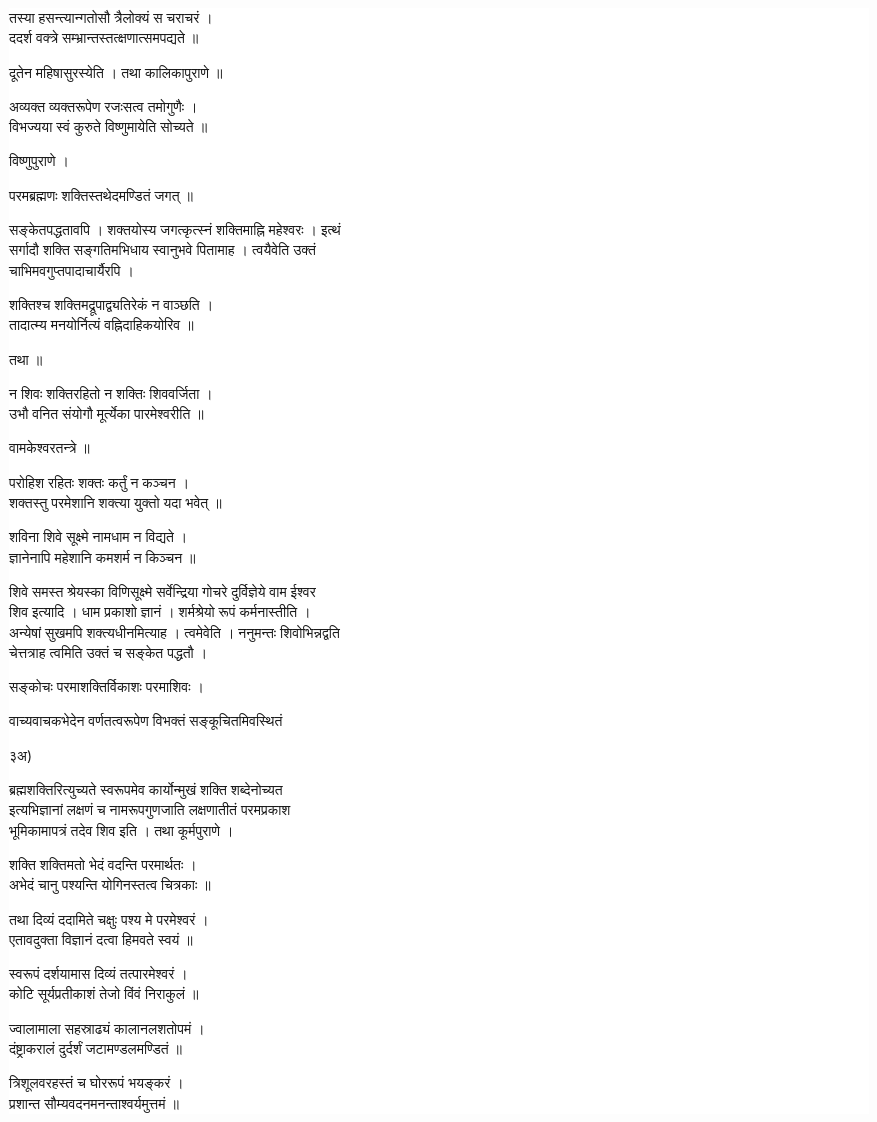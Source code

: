 तस्या हसन्त्यान्गतोसौ त्रैलोक्यं स चराचरं ।  
ददर्श वक्त्रे सम्भ्रान्तस्तत्क्षणात्समपद्यते ॥  
  
दूतेन महिषासुरस्येति । तथा कालिकापुराणे ॥   
  
अव्यक्त व्यक्तरूपेण रजःसत्व तमोगुणैः ।  
विभज्यया स्वं कुरुते विष्णुमायेति सोच्यते ॥  
  
विष्णुपुराणे ।  
  
परमब्रह्मणः शक्तिस्तथेदमण्डितं जगत् ॥  
  
सङ्केतपद्धतावपि । शक्तयोस्य जगत्कृत्स्नं शक्तिमाह्नि महेश्वरः । इत्थं   
सर्गादौ शक्ति सङ्गतिमभिधाय स्वानुभवे पितामाह । त्वयैवेति उक्तं   
चाभिमवगुप्तपादाचार्यैरपि ।   
  
शक्तिश्च शक्तिमद्रूपाद्व्यतिरेकं न वाञ्छति ।   
तादात्म्य मनयोर्नित्यं वह्निदाहिकयोरिव ॥  
  
तथा ॥  
  
न शिवः शक्तिरहितो न शक्तिः शिववर्जिता ।  
उभौ वनित संयोगौ मूर्त्येका पारमेश्वरीति ॥  
  
वामकेश्वरतन्त्रे ॥  
  
परोहिश रहितः शक्तः कर्तुं न कञ्चन ।  
शक्तस्तु परमेशानि शक्त्या युक्तो यदा भवेत् ॥  
  
शविना शिवे सूक्ष्मे नामधाम न विद्यते ।  
ज्ञानेनापि महेशानि कमशर्म न किञ्चन ॥  
  
शिवे समस्त श्रेयस्का विणिसूक्ष्मे सर्वेन्द्रिया गोचरे दुर्विज्ञेये वाम ईश्वर   
शिव इत्यादि । धाम प्रकाशो ज्ञानं । शर्मश्रेयो रूपं कर्मनास्तीति ।   
अन्येषां सुखमपि शक्त्यधीनमित्याह । त्वमेवेति । ननुमन्तः शिवोभिन्नद्वति   
चेत्तत्राह त्वमिति उक्तं च सङ्केत पद्धतौ ।   
  
सङ्कोचः परमाशक्तिर्विकाशः परमाशिवः ।   
  
वाच्यवाचकभेदेन वर्णतत्वरूपेण विभक्तं सङ्कूचितमिवस्थितं   
  
३अ)  
  
ब्रह्मशक्तिरित्युच्यते स्वरूपमेव कार्योन्मुखं शक्ति शब्देनोच्यत   
इत्यभिज्ञानां लक्षणं च नामरूपगुणजाति लक्षणातीतं परमप्रकाश   
भूमिकामापत्रं तदेव शिव इति । तथा कूर्मपुराणे ।   
  
शक्ति शक्तिमतो भेदं वदन्ति परमार्थतः ।  
अभेदं चानु पश्यन्ति योगिनस्तत्व चित्रकाः ॥  
  
तथा दिव्यं ददामिते चक्षुः पश्य मे परमेश्वरं ।  
एतावदुक्ता विज्ञानं दत्वा हिमवते स्वयं ॥  
  
स्वरूपं दर्शयामास दिव्यं तत्पारमेश्वरं ।  
कोटि सूर्यप्रतीकाशं तेजो विंवं निराकुलं ॥  
  
ज्वालामाला सहस्राढ्यं कालानलशतोपमं ।  
दंष्ट्राकरालं दुर्दर्शं जटामण्डलमण्डितं ॥  
  
त्रिशूलवरहस्तं च घोररूपं भयङ्करं ।  
प्रशान्त सौम्यवदनमनन्ताश्वर्यमुत्तमं ॥  
  